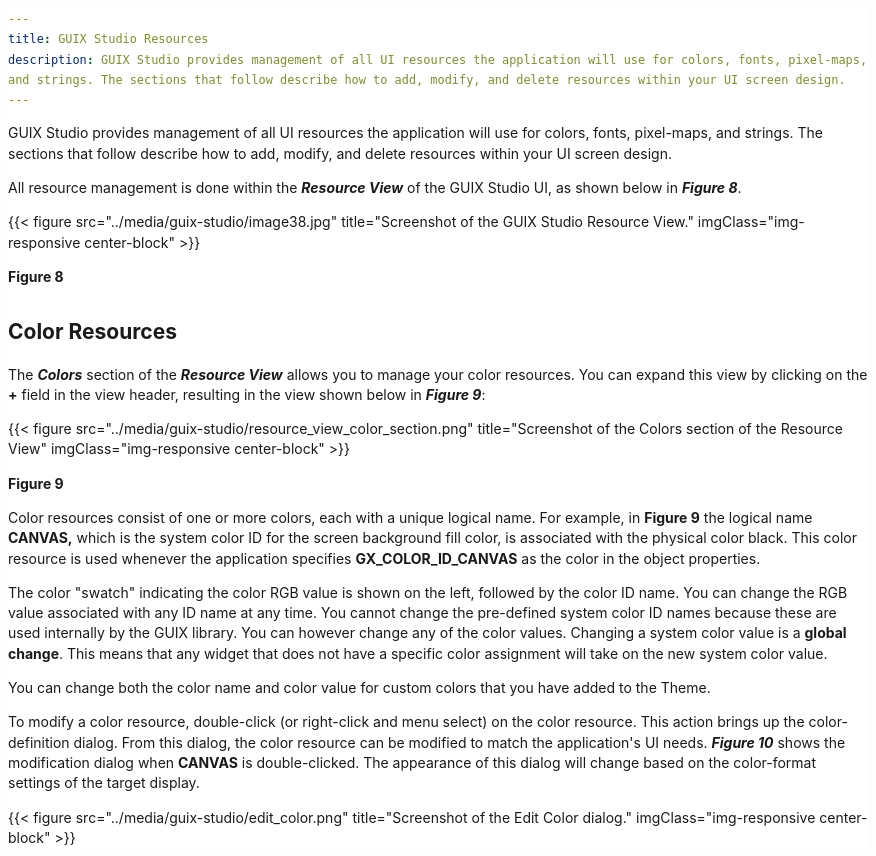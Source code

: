 ```yaml
---
title: GUIX Studio Resources
description: GUIX Studio provides management of all UI resources the application will use for colors, fonts, pixel-maps, and strings. The sections that follow describe how to add, modify, and delete resources within your UI screen design.
---
```


GUIX Studio provides management of all UI resources the application will use for colors, fonts, pixel-maps, and strings. The sections that follow describe how to add, modify, and delete resources within your UI screen design. 

All resource management is done within the ***Resource View*** of the GUIX Studio UI, as shown below in ***Figure 8***.

{{< figure src="../media/guix-studio/image38.jpg" title="Screenshot of the GUIX Studio Resource View." imgClass="img-responsive center-block" >}}

**Figure 8**

## Color Resources

The ***Colors*** section of the ***Resource View*** allows you to manage your color resources. You can expand this view by clicking on the **+** field in the view header, resulting in the view shown below in ***Figure 9***:

{{< figure src="../media/guix-studio/resource_view_color_section.png" title="Screenshot of the Colors section of the Resource View" imgClass="img-responsive center-block" >}}

**Figure 9**

Color resources consist of one or more colors, each with a unique logical name. For example, in **Figure 9** the logical name **CANVAS,** which is the system color ID for the screen background fill color, is associated with the physical color black. This color resource is used whenever the application specifies **GX_COLOR_ID_CANVAS** as the color in the object properties.

The color "swatch" indicating the color RGB value is shown on the left, followed by the color ID name. You can change the RGB value associated with any ID name at any time. You cannot change the pre-defined system color ID names because these are used internally by the GUIX library. You can however change any of the color values. Changing a system color value is a **global change**. This means that any widget that does not have a specific color assignment will take on the new system color value.

You can change both the color name and color value for custom colors that you have added to the Theme.

To modify a color resource, double-click (or right-click and menu select) on the color resource. This action brings up the color-definition dialog. From this dialog, the color resource can be modified to match the application's UI needs. ***Figure 10*** shows the modification dialog when **CANVAS** is double-clicked. The appearance of this dialog will change based on the color-format settings of the target display.

{{< figure src="../media/guix-studio/edit_color.png" title="Screenshot of the Edit Color dialog." imgClass="img-responsive center-block" >}}
